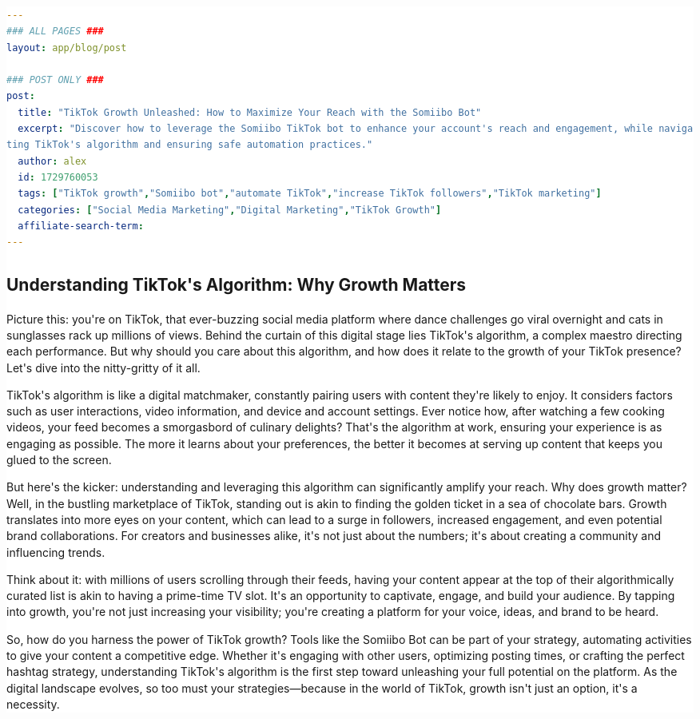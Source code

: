 ```yaml
---
### ALL PAGES ###
layout: app/blog/post

### POST ONLY ###
post:
  title: "TikTok Growth Unleashed: How to Maximize Your Reach with the Somiibo Bot"
  excerpt: "Discover how to leverage the Somiibo TikTok bot to enhance your account's reach and engagement, while navigating TikTok's algorithm and ensuring safe automation practices."
  author: alex
  id: 1729760053
  tags: ["TikTok growth","Somiibo bot","automate TikTok","increase TikTok followers","TikTok marketing"]
  categories: ["Social Media Marketing","Digital Marketing","TikTok Growth"]
  affiliate-search-term: 
---
```


## Understanding TikTok's Algorithm: Why Growth Matters

Picture this: you're on TikTok, that ever-buzzing social media platform where dance challenges go viral overnight and cats in sunglasses rack up millions of views. Behind the curtain of this digital stage lies TikTok's algorithm, a complex maestro directing each performance. But why should you care about this algorithm, and how does it relate to the growth of your TikTok presence? Let's dive into the nitty-gritty of it all.

TikTok's algorithm is like a digital matchmaker, constantly pairing users with content they're likely to enjoy. It considers factors such as user interactions, video information, and device and account settings. Ever notice how, after watching a few cooking videos, your feed becomes a smorgasbord of culinary delights? That's the algorithm at work, ensuring your experience is as engaging as possible. The more it learns about your preferences, the better it becomes at serving up content that keeps you glued to the screen.

But here's the kicker: understanding and leveraging this algorithm can significantly amplify your reach. Why does growth matter? Well, in the bustling marketplace of TikTok, standing out is akin to finding the golden ticket in a sea of chocolate bars. Growth translates into more eyes on your content, which can lead to a surge in followers, increased engagement, and even potential brand collaborations. For creators and businesses alike, it's not just about the numbers; it's about creating a community and influencing trends.

Think about it: with millions of users scrolling through their feeds, having your content appear at the top of their algorithmically curated list is akin to having a prime-time TV slot. It's an opportunity to captivate, engage, and build your audience. By tapping into growth, you're not just increasing your visibility; you're creating a platform for your voice, ideas, and brand to be heard.

So, how do you harness the power of TikTok growth? Tools like the Somiibo Bot can be part of your strategy, automating activities to give your content a competitive edge. Whether it's engaging with other users, optimizing posting times, or crafting the perfect hashtag strategy, understanding TikTok's algorithm is the first step toward unleashing your full potential on the platform. As the digital landscape evolves, so too must your strategies—because in the world of TikTok, growth isn't just an option, it's a necessity.
